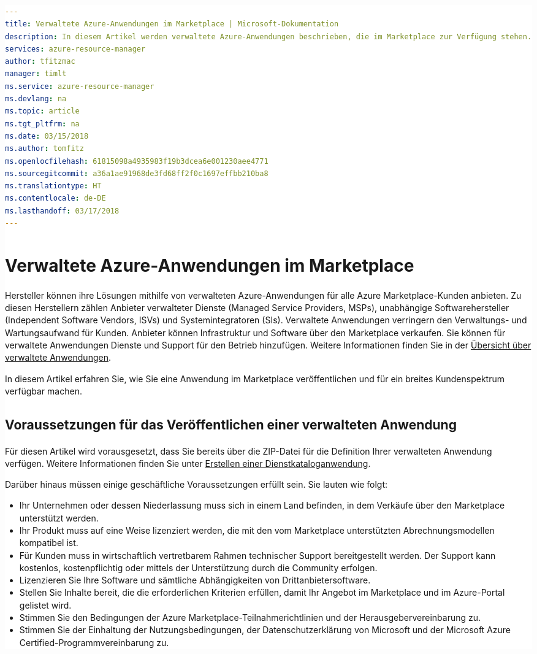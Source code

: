```yaml
---
title: Verwaltete Azure-Anwendungen im Marketplace | Microsoft-Dokumentation
description: In diesem Artikel werden verwaltete Azure-Anwendungen beschrieben, die im Marketplace zur Verfügung stehen.
services: azure-resource-manager
author: tfitzmac
manager: timlt
ms.service: azure-resource-manager
ms.devlang: na
ms.topic: article
ms.tgt_pltfrm: na
ms.date: 03/15/2018
ms.author: tomfitz
ms.openlocfilehash: 61815098a4935983f19b3dcea6e001230aee4771
ms.sourcegitcommit: a36a1ae91968de3fd68ff2f0c1697effbb210ba8
ms.translationtype: HT
ms.contentlocale: de-DE
ms.lasthandoff: 03/17/2018
---
```

# <a name="azure-managed-applications-in-the-marketplace"></a>Verwaltete Azure-Anwendungen im Marketplace

Hersteller können ihre Lösungen mithilfe von verwalteten Azure-Anwendungen für alle Azure Marketplace-Kunden anbieten. Zu diesen Herstellern zählen Anbieter verwalteter Dienste (Managed Service Providers, MSPs), unabhängige Softwarehersteller (Independent Software Vendors, ISVs) und Systemintegratoren (SIs). Verwaltete Anwendungen verringern den Verwaltungs- und Wartungsaufwand für Kunden. Anbieter können Infrastruktur und Software über den Marketplace verkaufen. Sie können für verwaltete Anwendungen Dienste und Support für den Betrieb hinzufügen. Weitere Informationen finden Sie in der [Übersicht über verwaltete Anwendungen](overview.md).

In diesem Artikel erfahren Sie, wie Sie eine Anwendung im Marketplace veröffentlichen und für ein breites Kundenspektrum verfügbar machen.

## <a name="prerequisites-for-publishing-a-managed-application"></a>Voraussetzungen für das Veröffentlichen einer verwalteten Anwendung

Für diesen Artikel wird vorausgesetzt, dass Sie bereits über die ZIP-Datei für die Definition Ihrer verwalteten Anwendung verfügen. Weitere Informationen finden Sie unter [Erstellen einer Dienstkataloganwendung](publish-service-catalog-app.md).

Darüber hinaus müssen einige geschäftliche Voraussetzungen erfüllt sein. Sie lauten wie folgt:

* Ihr Unternehmen oder dessen Niederlassung muss sich in einem Land befinden, in dem Verkäufe über den Marketplace unterstützt werden.
* Ihr Produkt muss auf eine Weise lizenziert werden, die mit den vom Marketplace unterstützten Abrechnungsmodellen kompatibel ist.
* Für Kunden muss in wirtschaftlich vertretbarem Rahmen technischer Support bereitgestellt werden. Der Support kann kostenlos, kostenpflichtig oder mittels der Unterstützung durch die Community erfolgen.
* Lizenzieren Sie Ihre Software und sämtliche Abhängigkeiten von Drittanbietersoftware.
* Stellen Sie Inhalte bereit, die die erforderlichen Kriterien erfüllen, damit Ihr Angebot im Marketplace und im Azure-Portal gelistet wird.
* Stimmen Sie den Bedingungen der Azure Marketplace-Teilnahmerichtlinien und der Herausgebervereinbarung zu.
* Stimmen Sie der Einhaltung der Nutzungsbedingungen, der Datenschutzerklärung von Microsoft und der Microsoft Azure Certified-Programmvereinbarung zu.
